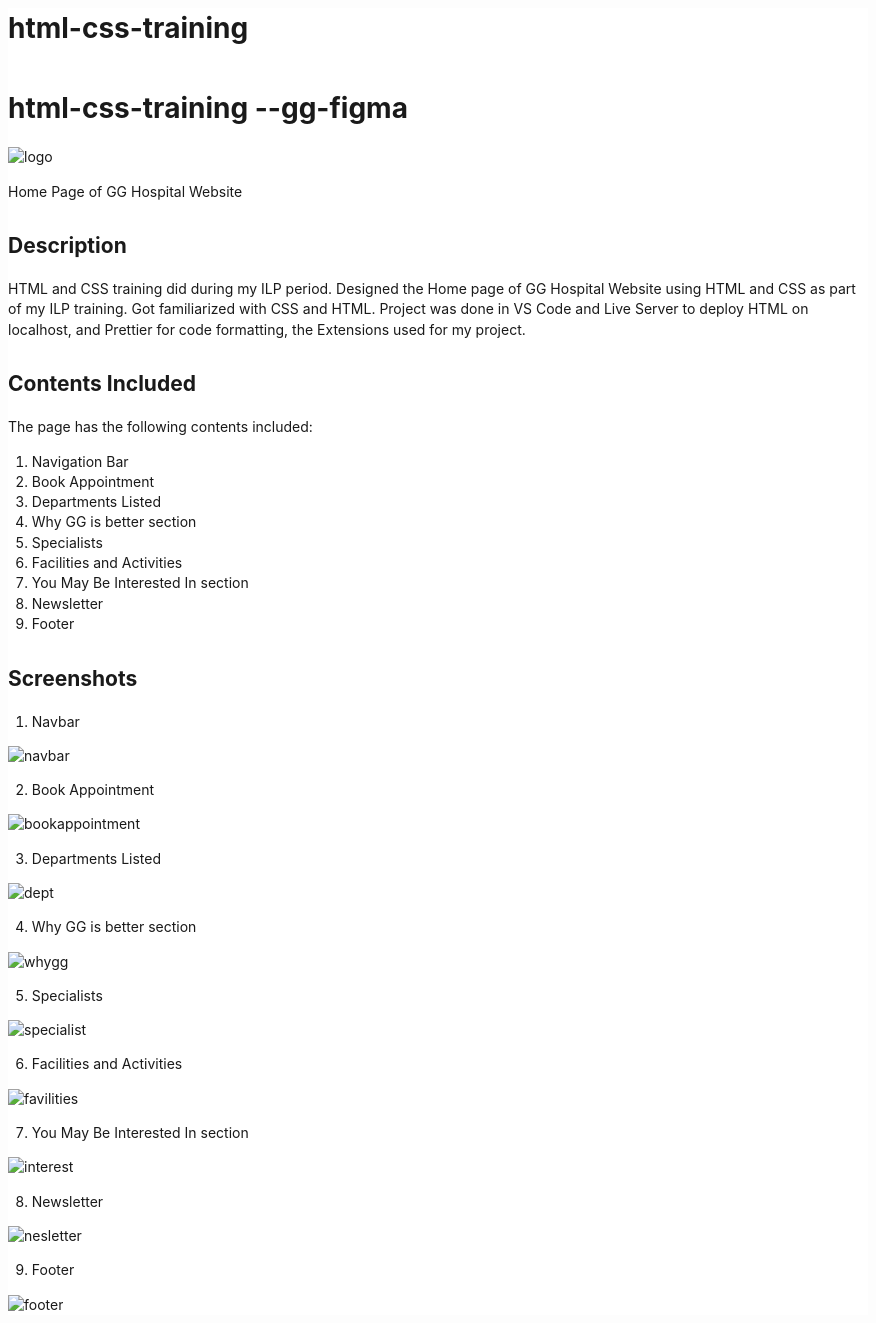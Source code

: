 # html-css-training
# html-css-training --gg-figma
![logo](https://github.com/anishs-2001/html_css_training/assets/148766828/0ac07aad-ebe4-44f6-a300-065eb01678f1)


Home Page of GG Hospital Website
## Description
HTML and CSS training did during my ILP period. Designed the Home page of GG Hospital Website using HTML and CSS as part of my ILP training. Got familiarized with CSS and HTML. Project was done in VS Code and Live Server to deploy HTML on localhost, and Prettier for code formatting, the Extensions used for my project.
## Contents Included
The page has the following contents included:
1. Navigation Bar
2. Book Appointment
3. Departments Listed 
4. Why GG is better section
5. Specialists
6. Facilities and Activities
7. You May Be Interested In section
8. Newsletter
9. Footer
## Screenshots
1. Navbar
<img width="960" alt="navbar" src="https://github.com/anishs-2001/html_css_training/assets/148766828/7eef06d1-642f-4c1d-a9b7-9f4afadde2db">


2. Book Appointment
<img width="960" alt="bookappointment" src="https://github.com/anishs-2001/html_css_training/assets/148766828/7099f3ed-c58e-4cc5-a7ce-a262d87d9b36">


3. Departments Listed
<img width="960" alt="dept" src="https://github.com/anishs-2001/html_css_training/assets/148766828/9c47ddab-c412-4196-9a64-9fbc28ddce6a">


4. Why GG is better section
<img width="960" alt="whygg" src="https://github.com/anishs-2001/html_css_training/assets/148766828/e7e2d9fd-3911-4044-8004-d0636feb5825">


5. Specialists
<img width="960" alt="specialist" src="https://github.com/anishs-2001/html_css_training/assets/148766828/c908ecd1-c08e-4b8b-bad8-51b48eef8433">


6. Facilities and Activities
<img width="960" alt="favilities" src="https://github.com/anishs-2001/html_css_training/assets/148766828/2353e876-f6d0-4e1e-bccd-edb588275b30">


7. You May Be Interested In section
<img width="960" alt="interest" src="https://github.com/anishs-2001/html_css_training/assets/148766828/913be5a7-e4e4-4a17-ad85-d6978e9ec5f4">


8. Newsletter
<img width="960" alt="nesletter" src="https://github.com/anishs-2001/html_css_training/assets/148766828/a05e5c18-6b21-4b5f-bb27-4f616023576f">


9. Footer
<img width="960" alt="footer" src="https://github.com/anishs-2001/html_css_training/assets/148766828/763c713d-b6a7-42b0-9a5e-eed1aa9c8054">
